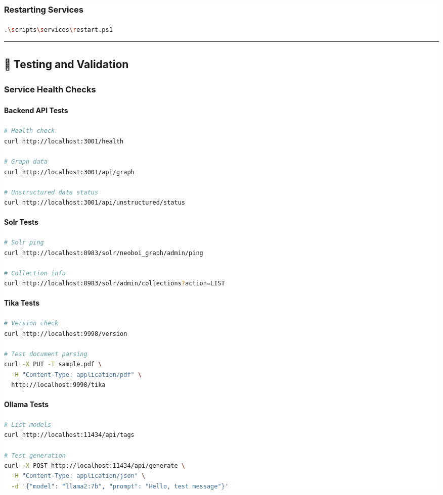 ### Restarting Services
```bash
.\scripts\services\restart.ps1
```

---

## 🧪 Testing and Validation

### Service Health Checks

#### Backend API Tests
```bash
# Health check
curl http://localhost:3001/health

# Graph data
curl http://localhost:3001/api/graph

# Unstructured data status
curl http://localhost:3001/api/unstructured/status
```

#### Solr Tests
```bash
# Solr ping
curl http://localhost:8983/solr/neoboi_graph/admin/ping

# Collection info
curl http://localhost:8983/solr/admin/collections?action=LIST
```

#### Tika Tests
```bash
# Version check
curl http://localhost:9998/version

# Test document parsing
curl -X PUT -T sample.pdf \
  -H "Content-Type: application/pdf" \
  http://localhost:9998/tika
```

#### Ollama Tests
```bash
# List models
curl http://localhost:11434/api/tags

# Test generation
curl -X POST http://localhost:11434/api/generate \
  -H "Content-Type: application/json" \
  -d '{"model": "llama2:7b", "prompt": "Hello, test message"}'
```
